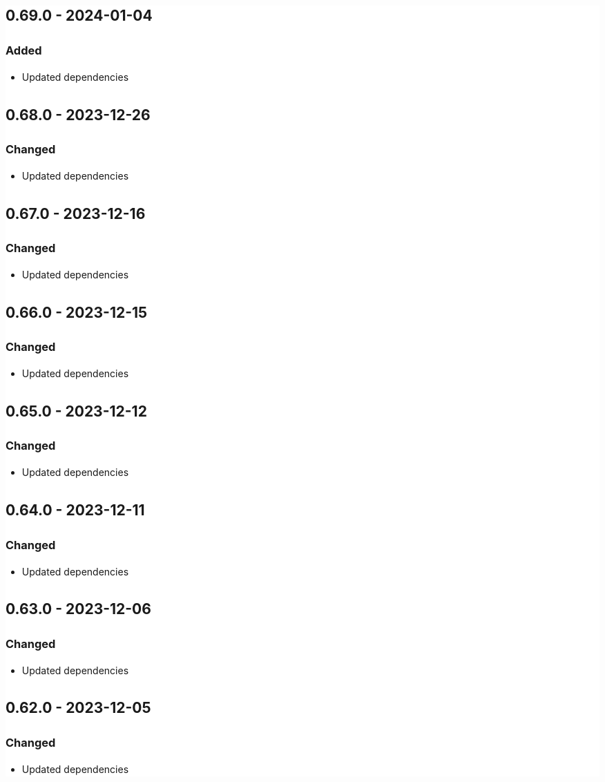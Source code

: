 ## 0.69.0 - 2024-01-04

### Added

- Updated dependencies

## 0.68.0 - 2023-12-26

### Changed

- Updated dependencies

## 0.67.0 - 2023-12-16

### Changed

- Updated dependencies

## 0.66.0 - 2023-12-15

### Changed

- Updated dependencies

## 0.65.0 - 2023-12-12

### Changed

- Updated dependencies

## 0.64.0 - 2023-12-11

### Changed

- Updated dependencies

## 0.63.0 - 2023-12-06

### Changed

- Updated dependencies

## 0.62.0 - 2023-12-05

### Changed

- Updated dependencies
